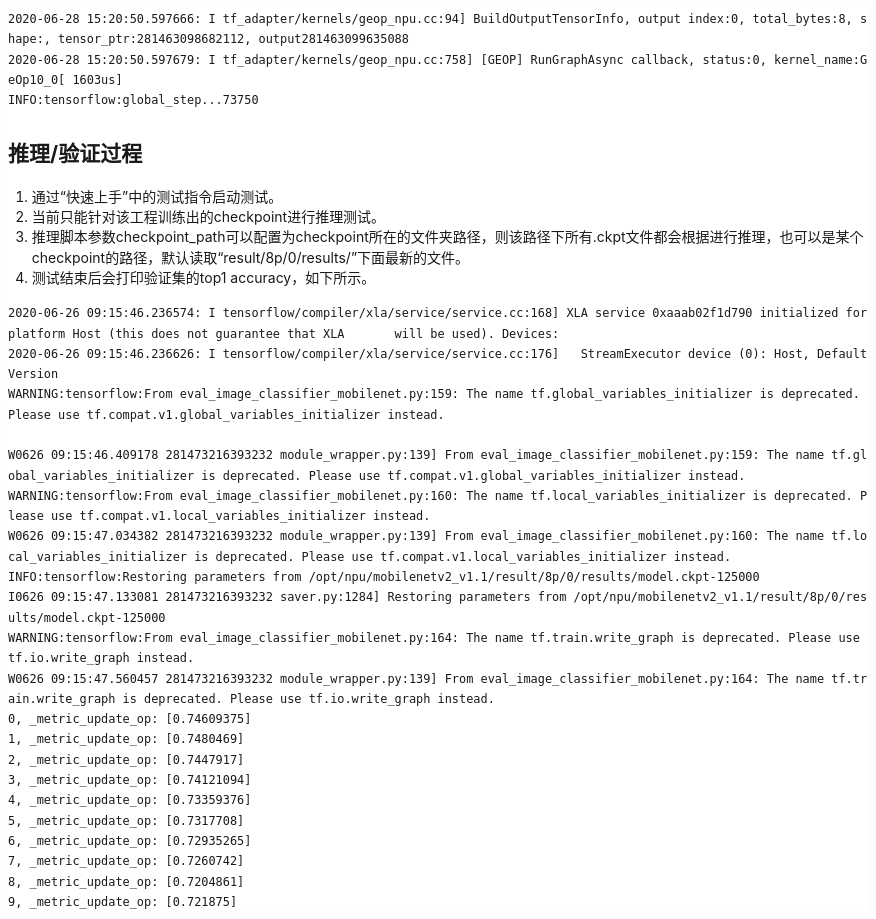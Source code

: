 ```
2020-06-28 15:20:50.597666: I tf_adapter/kernels/geop_npu.cc:94] BuildOutputTensorInfo, output index:0, total_bytes:8, shape:, tensor_ptr:281463098682112, output281463099635088
2020-06-28 15:20:50.597679: I tf_adapter/kernels/geop_npu.cc:758] [GEOP] RunGraphAsync callback, status:0, kernel_name:GeOp10_0[ 1603us]
INFO:tensorflow:global_step...73750
```

## 推理/验证过程<a name="section1465595372416"></a>

1. 通过“快速上手”中的测试指令启动测试。
2. 当前只能针对该工程训练出的checkpoint进行推理测试。
3. 推理脚本参数checkpoint_path可以配置为checkpoint所在的文件夹路径，则该路径下所有.ckpt文件都会根据进行推理，也可以是某个checkpoint的路径，默认读取“result/8p/0/results/”下面最新的文件。
4. 测试结束后会打印验证集的top1 accuracy，如下所示。


```
2020-06-26 09:15:46.236574: I tensorflow/compiler/xla/service/service.cc:168] XLA service 0xaaab02f1d790 initialized for platform Host (this does not guarantee that XLA       will be used). Devices:
2020-06-26 09:15:46.236626: I tensorflow/compiler/xla/service/service.cc:176]   StreamExecutor device (0): Host, Default Version
WARNING:tensorflow:From eval_image_classifier_mobilenet.py:159: The name tf.global_variables_initializer is deprecated. Please use tf.compat.v1.global_variables_initializer instead.

W0626 09:15:46.409178 281473216393232 module_wrapper.py:139] From eval_image_classifier_mobilenet.py:159: The name tf.global_variables_initializer is deprecated. Please use tf.compat.v1.global_variables_initializer instead.
WARNING:tensorflow:From eval_image_classifier_mobilenet.py:160: The name tf.local_variables_initializer is deprecated. Please use tf.compat.v1.local_variables_initializer instead.
W0626 09:15:47.034382 281473216393232 module_wrapper.py:139] From eval_image_classifier_mobilenet.py:160: The name tf.local_variables_initializer is deprecated. Please use tf.compat.v1.local_variables_initializer instead.
INFO:tensorflow:Restoring parameters from /opt/npu/mobilenetv2_v1.1/result/8p/0/results/model.ckpt-125000
I0626 09:15:47.133081 281473216393232 saver.py:1284] Restoring parameters from /opt/npu/mobilenetv2_v1.1/result/8p/0/results/model.ckpt-125000
WARNING:tensorflow:From eval_image_classifier_mobilenet.py:164: The name tf.train.write_graph is deprecated. Please use tf.io.write_graph instead.
W0626 09:15:47.560457 281473216393232 module_wrapper.py:139] From eval_image_classifier_mobilenet.py:164: The name tf.train.write_graph is deprecated. Please use tf.io.write_graph instead.
0, _metric_update_op: [0.74609375]
1, _metric_update_op: [0.7480469]
2, _metric_update_op: [0.7447917]
3, _metric_update_op: [0.74121094]
4, _metric_update_op: [0.73359376]
5, _metric_update_op: [0.7317708]
6, _metric_update_op: [0.72935265]
7, _metric_update_op: [0.7260742]
8, _metric_update_op: [0.7204861]
9, _metric_update_op: [0.721875]

```

